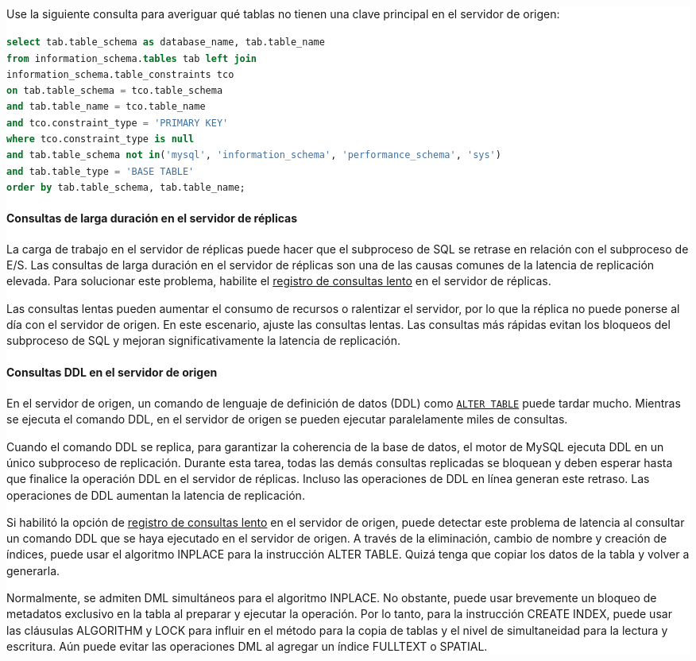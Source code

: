 Use la siguiente consulta para averiguar qué tablas no tienen una clave principal en el servidor de origen:

```sql
select tab.table_schema as database_name, tab.table_name 
from information_schema.tables tab left join 
information_schema.table_constraints tco 
on tab.table_schema = tco.table_schema 
and tab.table_name = tco.table_name 
and tco.constraint_type = 'PRIMARY KEY' 
where tco.constraint_type is null 
and tab.table_schema not in('mysql', 'information_schema', 'performance_schema', 'sys') 
and tab.table_type = 'BASE TABLE' 
order by tab.table_schema, tab.table_name;

```

#### <a name="long-running-queries-on-the-replica-server"></a>Consultas de larga duración en el servidor de réplicas

La carga de trabajo en el servidor de réplicas puede hacer que el subproceso de SQL se retrase en relación con el subproceso de E/S. Las consultas de larga duración en el servidor de réplicas son una de las causas comunes de la latencia de replicación elevada. Para solucionar este problema, habilite el [registro de consultas lento](concepts-server-logs.md) en el servidor de réplicas.

Las consultas lentas pueden aumentar el consumo de recursos o ralentizar el servidor, por lo que la réplica no puede ponerse al día con el servidor de origen. En este escenario, ajuste las consultas lentas. Las consultas más rápidas evitan los bloqueos del subproceso de SQL y mejoran significativamente la latencia de replicación.

#### <a name="ddl-queries-on-the-source-server"></a>Consultas DDL en el servidor de origen

En el servidor de origen, un comando de lenguaje de definición de datos (DDL) como [`ALTER TABLE`](https://dev.mysql.com/doc/refman/5.7/en/alter-table.html) puede tardar mucho. Mientras se ejecuta el comando DDL, en el servidor de origen se pueden ejecutar paralelamente miles de consultas. 

Cuando el comando DDL se replica, para garantizar la coherencia de la base de datos, el motor de MySQL ejecuta DDL en un único subproceso de replicación. Durante esta tarea, todas las demás consultas replicadas se bloquean y deben esperar hasta que finalice la operación DDL en el servidor de réplicas. Incluso las operaciones de DDL en línea generan este retraso. Las operaciones de DDL aumentan la latencia de replicación.

Si habilitó la opción de [registro de consultas lento](concepts-server-logs.md) en el servidor de origen, puede detectar este problema de latencia al consultar un comando DDL que se haya ejecutado en el servidor de origen. A través de la eliminación, cambio de nombre y creación de índices, puede usar el algoritmo INPLACE para la instrucción ALTER TABLE. Quizá tenga que copiar los datos de la tabla y volver a generarla.

Normalmente, se admiten DML simultáneos para el algoritmo INPLACE. No obstante, puede usar brevemente un bloqueo de metadatos exclusivo en la tabla al preparar y ejecutar la operación. Por lo tanto, para la instrucción CREATE INDEX, puede usar las cláusulas ALGORITHM y LOCK para influir en el método para la copia de tablas y el nivel de simultaneidad para la lectura y escritura. Aún puede evitar las operaciones DML al agregar un índice FULLTEXT o SPATIAL.

